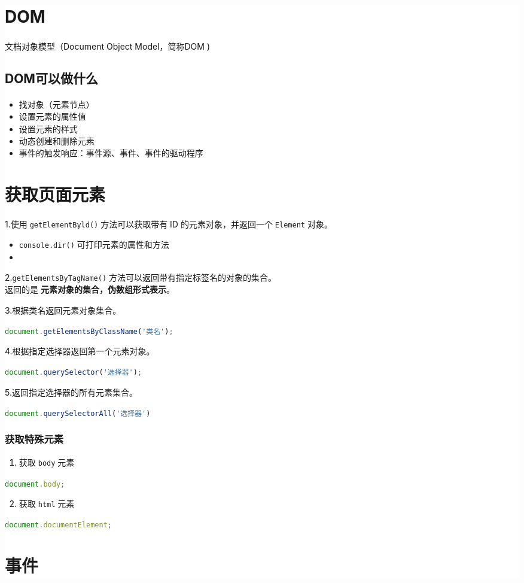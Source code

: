 
# DOM

文档对象模型（Document Object Model，简称DOM )

## DOM可以做什么

- 找对象（元素节点）
- 设置元素的属性值
- 设置元素的样式
- 动态创建和删除元素
- 事件的触发响应：事件源、事件、事件的驱动程序

# 获取页面元素

1.使用 `getElementByld()` 方法可以获取带有 ID 的元素对象，并返回一个 `Element` 对象。

- `console.dir()` 可打印元素的属性和方法
- <br />

2.`getElementsByTagName()` 方法可以返回带有指定标签名的对象的集合。<br />返回的是 **元素对象的集合，伪数组形式表示**。

3.根据类名返回元素对象集合。

```javascript
document.getElementsByClassName('类名');
```

4.根据指定选择器返回第一个元素对象。

```javascript
document.querySelector('选择器');
```

5.返回指定选择器的所有元素集合。

```javascript
document.querySelectorAll('选择器')
```

### 获取特殊元素

1. 获取 `body` 元素

```javascript
document.body;
```

2. 获取 `html` 元素

```javascript
document.documentElement;
```

# 事件
